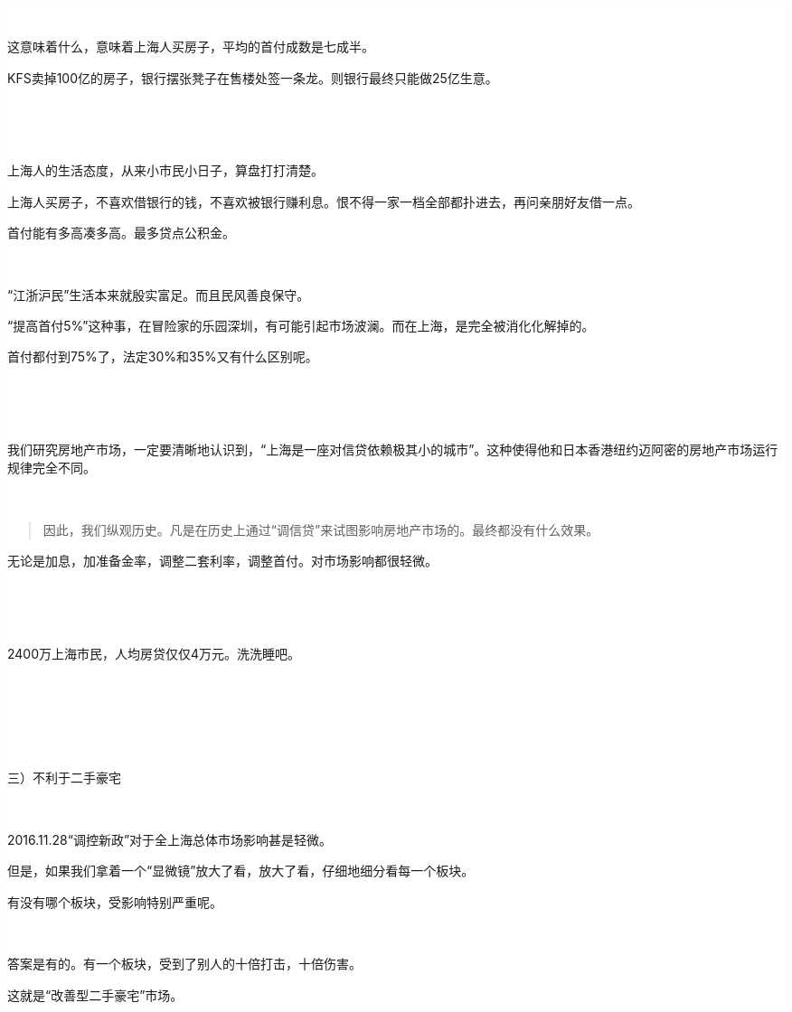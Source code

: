 &nbsp;

这意味着什么，意味着上海人买房子，平均的首付成数是七成半。

KFS卖掉100亿的房子，银行摆张凳子在售楼处签一条龙。则银行最终只能做25亿生意。

&nbsp;

&nbsp;

上海人的生活态度，从来小市民小日子，算盘打打清楚。

上海人买房子，不喜欢借银行的钱，不喜欢被银行赚利息。恨不得一家一档全部都扑进去，再问亲朋好友借一点。

首付能有多高凑多高。最多贷点公积金。

&nbsp;

“江浙沪民”生活本来就殷实富足。而且民风善良保守。

“提高首付5%”这种事，在冒险家的乐园深圳，有可能引起市场波澜。而在上海，是完全被消化化解掉的。

首付都付到75%了，法定30%和35%又有什么区别呢。

&nbsp;

&nbsp;

我们研究房地产市场，一定要清晰地认识到，“上海是一座对信贷依赖极其小的城市”。这种使得他和日本香港纽约迈阿密的房地产市场运行规律完全不同。

&nbsp;

> 因此，我们纵观历史。凡是在历史上通过“调信贷”来试图影响房地产市场的。最终都没有什么效果。



无论是加息，加准备金率，调整二套利率，调整首付。对市场影响都很轻微。

&nbsp;

&nbsp;

2400万上海市民，人均房贷仅仅4万元。洗洗睡吧。

&nbsp;

&nbsp;

&nbsp;

三）不利于二手豪宅

&nbsp;

2016.11.28“调控新政”对于全上海总体市场影响甚是轻微。

但是，如果我们拿着一个“显微镜”放大了看，放大了看，仔细地细分看每一个板块。

有没有哪个板块，受影响特别严重呢。

&nbsp;

答案是有的。有一个板块，受到了别人的十倍打击，十倍伤害。

这就是“改善型二手豪宅”市场。
